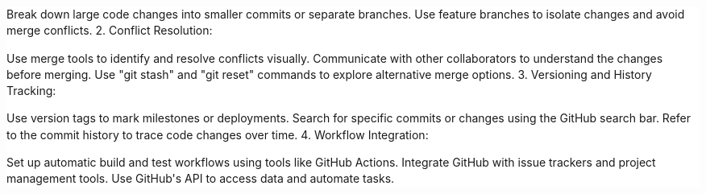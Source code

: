 Break down large code changes into smaller commits or separate branches.
Use feature branches to isolate changes and avoid merge conflicts.
2. Conflict Resolution:

Use merge tools to identify and resolve conflicts visually.
Communicate with other collaborators to understand the changes before merging.
Use "git stash" and "git reset" commands to explore alternative merge options.
3. Versioning and History Tracking:

Use version tags to mark milestones or deployments.
Search for specific commits or changes using the GitHub search bar.
Refer to the commit history to trace code changes over time.
4. Workflow Integration:

Set up automatic build and test workflows using tools like GitHub Actions.
Integrate GitHub with issue trackers and project management tools.
Use GitHub's API to access data and automate tasks.
